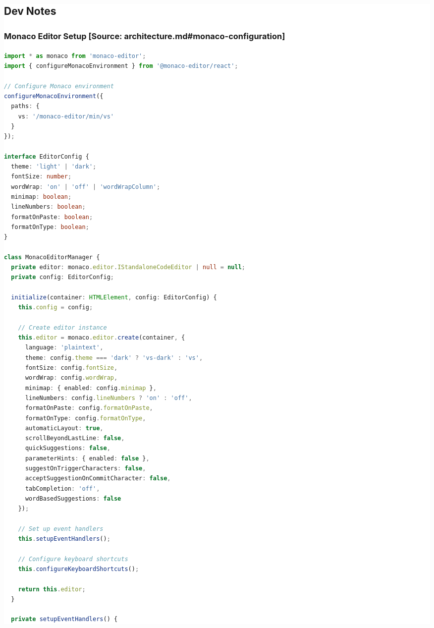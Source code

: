 ## Dev Notes

### Monaco Editor Setup [Source: architecture.md#monaco-configuration]
```typescript
import * as monaco from 'monaco-editor';
import { configureMonacoEnvironment } from '@monaco-editor/react';

// Configure Monaco environment
configureMonacoEnvironment({
  paths: {
    vs: '/monaco-editor/min/vs'
  }
});

interface EditorConfig {
  theme: 'light' | 'dark';
  fontSize: number;
  wordWrap: 'on' | 'off' | 'wordWrapColumn';
  minimap: boolean;
  lineNumbers: boolean;
  formatOnPaste: boolean;
  formatOnType: boolean;
}

class MonacoEditorManager {
  private editor: monaco.editor.IStandaloneCodeEditor | null = null;
  private config: EditorConfig;
  
  initialize(container: HTMLElement, config: EditorConfig) {
    this.config = config;
    
    // Create editor instance
    this.editor = monaco.editor.create(container, {
      language: 'plaintext',
      theme: config.theme === 'dark' ? 'vs-dark' : 'vs',
      fontSize: config.fontSize,
      wordWrap: config.wordWrap,
      minimap: { enabled: config.minimap },
      lineNumbers: config.lineNumbers ? 'on' : 'off',
      formatOnPaste: config.formatOnPaste,
      formatOnType: config.formatOnType,
      automaticLayout: true,
      scrollBeyondLastLine: false,
      quickSuggestions: false,
      parameterHints: { enabled: false },
      suggestOnTriggerCharacters: false,
      acceptSuggestionOnCommitCharacter: false,
      tabCompletion: 'off',
      wordBasedSuggestions: false
    });
    
    // Set up event handlers
    this.setupEventHandlers();
    
    // Configure keyboard shortcuts
    this.configureKeyboardShortcuts();
    
    return this.editor;
  }
  
  private setupEventHandlers() {
```